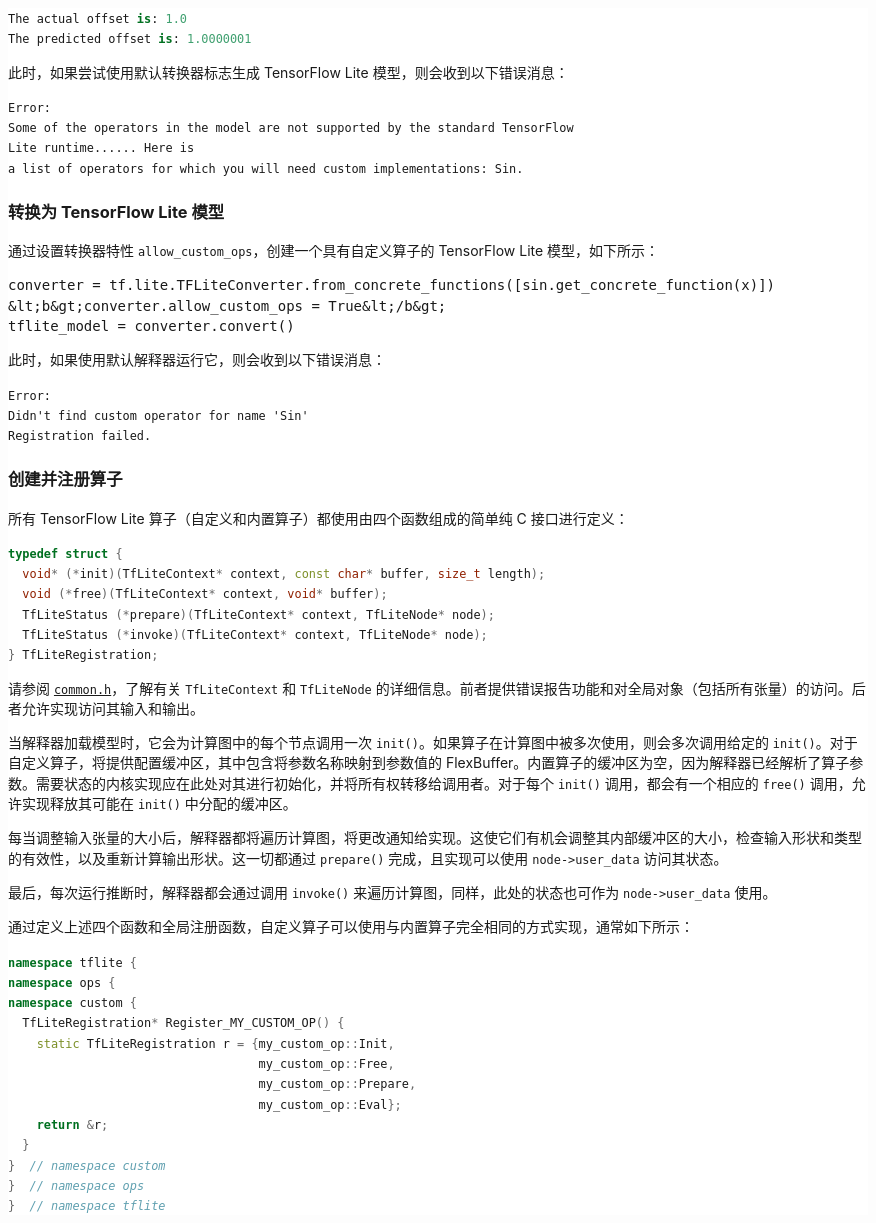 ```python
The actual offset is: 1.0
The predicted offset is: 1.0000001
```

此时，如果尝试使用默认转换器标志生成 TensorFlow Lite 模型，则会收到以下错误消息：

```none
Error:
Some of the operators in the model are not supported by the standard TensorFlow
Lite runtime...... Here is
a list of operators for which you will need custom implementations: Sin.
```

### 转换为 TensorFlow Lite 模型

通过设置转换器特性 `allow_custom_ops`，创建一个具有自定义算子的 TensorFlow Lite 模型，如下所示：

<pre>converter = tf.lite.TFLiteConverter.from_concrete_functions([sin.get_concrete_function(x)])
&amp;lt;b&amp;gt;converter.allow_custom_ops = True&amp;lt;/b&amp;gt;
tflite_model = converter.convert()</pre>

此时，如果使用默认解释器运行它，则会收到以下错误消息：

```none
Error:
Didn't find custom operator for name 'Sin'
Registration failed.
```

### 创建并注册算子

所有 TensorFlow Lite 算子（自定义和内置算子）都使用由四个函数组成的简单纯 C 接口进行定义：

```c++
typedef struct {
  void* (*init)(TfLiteContext* context, const char* buffer, size_t length);
  void (*free)(TfLiteContext* context, void* buffer);
  TfLiteStatus (*prepare)(TfLiteContext* context, TfLiteNode* node);
  TfLiteStatus (*invoke)(TfLiteContext* context, TfLiteNode* node);
} TfLiteRegistration;
```

请参阅 [`common.h`](https://github.com/tensorflow/tensorflow/blob/master/tensorflow/lite/c/common.h)，了解有关 <code>TfLiteContext</code> 和 `TfLiteNode` 的详细信息。前者提供错误报告功能和对全局对象（包括所有张量）的访问。后者允许实现访问其输入和输出。

当解释器加载模型时，它会为计算图中的每个节点调用一次 `init()`。如果算子在计算图中被多次使用，则会多次调用给定的 `init()`。对于自定义算子，将提供配置缓冲区，其中包含将参数名称映射到参数值的 FlexBuffer。内置算子的缓冲区为空，因为解释器已经解析了算子参数。需要状态的内核实现应在此处对其进行初始化，并将所有权转移给调用者。对于每个 `init()` 调用，都会有一个相应的 `free()` 调用，允许实现释放其可能在 `init()` 中分配的缓冲区。

每当调整输入张量的大小后，解释器都将遍历计算图，将更改通知给实现。这使它们有机会调整其内部缓冲区的大小，检查输入形状和类型的有效性，以及重新计算输出形状。这一切都通过 `prepare()` 完成，且实现可以使用 `node->user_data` 访问其状态。

最后，每次运行推断时，解释器都会通过调用 `invoke()` 来遍历计算图，同样，此处的状态也可作为 `node->user_data` 使用。

通过定义上述四个函数和全局注册函数，自定义算子可以使用与内置算子完全相同的方式实现，通常如下所示：

```c++
namespace tflite {
namespace ops {
namespace custom {
  TfLiteRegistration* Register_MY_CUSTOM_OP() {
    static TfLiteRegistration r = {my_custom_op::Init,
                                   my_custom_op::Free,
                                   my_custom_op::Prepare,
                                   my_custom_op::Eval};
    return &r;
  }
}  // namespace custom
}  // namespace ops
}  // namespace tflite
```